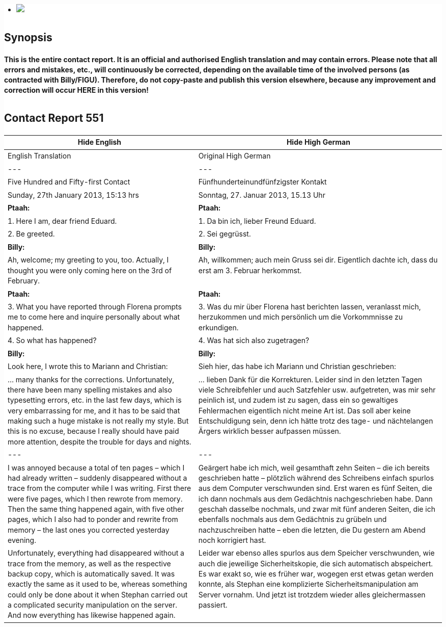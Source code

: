
  * [![](https://www.futureofmankind.co.uk/w/images/thumb/2/2b/Kontakberichte_Block_13_Front_Cover.jpg/160px-Kontakberichte_Block_13_Front_Cover.jpg)](https://www.futureofmankind.co.uk/Billy_Meier/<https:/www.futureofmankind.co.uk/w/images/2/2b/Kontakberichte_Block_13_Front_Cover.jpg>)


## Synopsis
**This is the entire contact report. It is an official and authorised English translation and may contain errors. Please note that all errors and mistakes, etc., will continuously be corrected, depending on the available time of the involved persons (as contracted with Billy/FIGU). Therefore, do not copy-paste and publish this version elsewhere, because any improvement and correction will occur HERE in this version!**
## Contact Report 551
Hide English | Hide High German  
---|---  
English Translation | Original High German  
---|---  
Five Hundred and Fifty-first Contact  | Fünfhunderteinundfünfzigster Kontakt   
Sunday, 27th January 2013, 15:13 hrs  | Sonntag, 27. Januar 2013, 15.13 Uhr   
**Ptaah:** | **Ptaah:**  
1. Here I am, dear friend Eduard.  | 1. Da bin ich, lieber Freund Eduard.   
2. Be greeted.  | 2. Sei gegrüsst.   
**Billy:** | **Billy:**  
Ah, welcome; my greeting to you, too. Actually, I thought you were only coming here on the 3rd of February.  | Ah, willkommen; auch mein Gruss sei dir. Eigentlich dachte ich, dass du erst am 3. Februar herkommst.   
**Ptaah:** | **Ptaah:**  
3. What you have reported through Florena prompts me to come here and inquire personally about what happened.  | 3. Was du mir über Florena hast berichten lassen, veranlasst mich, herzukommen und mich persönlich um die Vorkommnisse zu erkundigen.   
4. So what has happened?  | 4. Was hat sich also zugetragen?   
**Billy:** | **Billy:**  
Look here, I wrote this to Mariann and Christian:  | Sieh hier, das habe ich Mariann und Christian geschrieben:   
… many thanks for the corrections. Unfortunately, there have been many spelling mistakes and also typesetting errors, etc. in the last few days, which is very embarrassing for me, and it has to be said that making such a huge mistake is not really my style. But this is no excuse, because I really should have paid more attention, despite the trouble for days and nights.  | … lieben Dank für die Korrekturen. Leider sind in den letzten Tagen viele Schreibfehler und auch Satzfehler usw. aufgetreten, was mir sehr peinlich ist, und zudem ist zu sagen, dass ein so gewaltiges Fehlermachen eigentlich nicht meine Art ist. Das soll aber keine Entschuldigung sein, denn ich hätte trotz des tage- und nächtelangen Ärgers wirklich besser aufpassen müssen.   
---|---  
I was annoyed because a total of ten pages – which I had already written – suddenly disappeared without a trace from the computer while I was writing. First there were five pages, which I then rewrote from memory. Then the same thing happened again, with five other pages, which I also had to ponder and rewrite from memory – the last ones you corrected yesterday evening.  | Geärgert habe ich mich, weil gesamthaft zehn Seiten – die ich bereits geschrieben hatte – plötzlich während des Schreibens einfach spurlos aus dem Computer verschwunden sind. Erst waren es fünf Seiten, die ich dann nochmals aus dem Gedächtnis nachgeschrieben habe. Dann geschah dasselbe nochmals, und zwar mit fünf anderen Seiten, die ich ebenfalls nochmals aus dem Gedächtnis zu grübeln und nachzuschreiben hatte – eben die letzten, die Du gestern am Abend noch korrigiert hast.   
Unfortunately, everything had disappeared without a trace from the memory, as well as the respective backup copy, which is automatically saved. It was exactly the same as it used to be, whereas something could only be done about it when Stephan carried out a complicated security manipulation on the server. And now everything has likewise happened again.  | Leider war ebenso alles spurlos aus dem Speicher verschwunden, wie auch die jeweilige Sicherheitskopie, die sich automatisch abspeichert. Es war exakt so, wie es früher war, wogegen erst etwas getan werden konnte, als Stephan eine komplizierte Sicherheitsmanipulation am Server vornahm. Und jetzt ist trotzdem wieder alles gleichermassen passiert.   